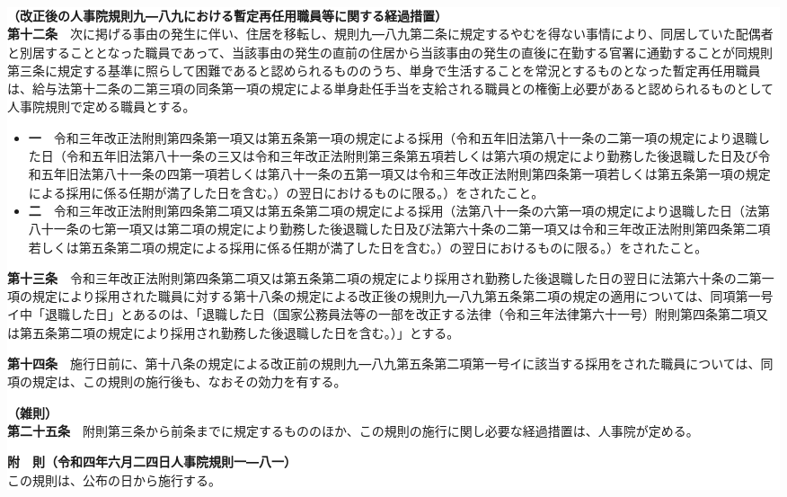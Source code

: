 **（改正後の人事院規則九―八九における暫定再任用職員等に関する経過措置）**  
**第十二条**　次に掲げる事由の発生に伴い、住居を移転し、規則九―八九第二条に規定するやむを得ない事情により、同居していた配偶者と別居することとなった職員であって、当該事由の発生の直前の住居から当該事由の発生の直後に在勤する官署に通勤することが同規則第三条に規定する基準に照らして困難であると認められるもののうち、単身で生活することを常況とするものとなった暫定再任用職員は、給与法第十二条の二第三項の同条第一項の規定による単身赴任手当を支給される職員との権衡上必要があると認められるものとして人事院規則で定める職員とする。  
* **一**　令和三年改正法附則第四条第一項又は第五条第一項の規定による採用（令和五年旧法第八十一条の二第一項の規定により退職した日（令和五年旧法第八十一条の三又は令和三年改正法附則第三条第五項若しくは第六項の規定により勤務した後退職した日及び令和五年旧法第八十一条の四第一項若しくは第八十一条の五第一項又は令和三年改正法附則第四条第一項若しくは第五条第一項の規定による採用に係る任期が満了した日を含む。）の翌日におけるものに限る。）をされたこと。  
* **二**　令和三年改正法附則第四条第二項又は第五条第二項の規定による採用（法第八十一条の六第一項の規定により退職した日（法第八十一条の七第一項又は第二項の規定により勤務した後退職した日及び法第六十条の二第一項又は令和三年改正法附則第四条第二項若しくは第五条第二項の規定による採用に係る任期が満了した日を含む。）の翌日におけるものに限る。）をされたこと。  
  
**第十三条**　令和三年改正法附則第四条第二項又は第五条第二項の規定により採用され勤務した後退職した日の翌日に法第六十条の二第一項の規定により採用された職員に対する第十八条の規定による改正後の規則九―八九第五条第二項の規定の適用については、同項第一号イ中「退職した日」とあるのは、「退職した日（国家公務員法等の一部を改正する法律（令和三年法律第六十一号）附則第四条第二項又は第五条第二項の規定により採用され勤務した後退職した日を含む。）」とする。  
  
**第十四条**　施行日前に、第十八条の規定による改正前の規則九―八九第五条第二項第一号イに該当する採用をされた職員については、同項の規定は、この規則の施行後も、なおその効力を有する。  
  
**（雑則）**  
**第二十五条**　附則第三条から前条までに規定するもののほか、この規則の施行に関し必要な経過措置は、人事院が定める。  
  
**附　則（令和四年六月二四日人事院規則一―八一）**  
この規則は、公布の日から施行する。  
  
